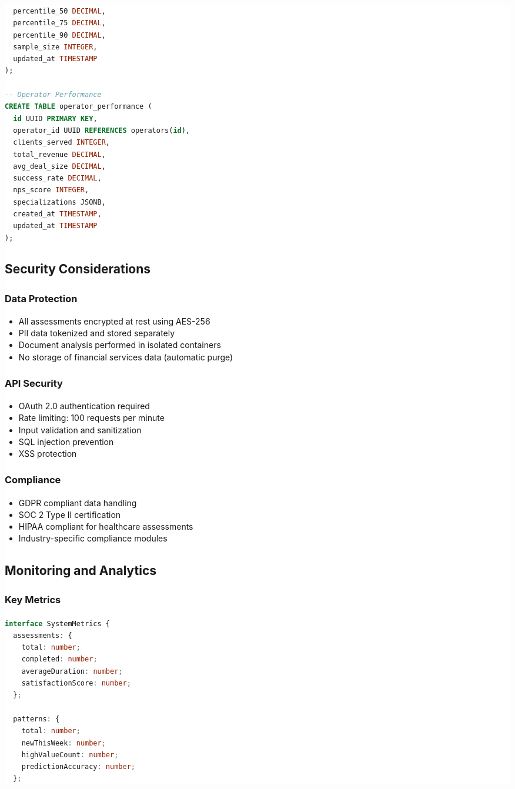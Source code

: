 ```sql
  percentile_50 DECIMAL,
  percentile_75 DECIMAL,
  percentile_90 DECIMAL,
  sample_size INTEGER,
  updated_at TIMESTAMP
);

-- Operator Performance
CREATE TABLE operator_performance (
  id UUID PRIMARY KEY,
  operator_id UUID REFERENCES operators(id),
  clients_served INTEGER,
  total_revenue DECIMAL,
  avg_deal_size DECIMAL,
  success_rate DECIMAL,
  nps_score INTEGER,
  specializations JSONB,
  created_at TIMESTAMP,
  updated_at TIMESTAMP
);
```

## Security Considerations

### Data Protection
- All assessments encrypted at rest using AES-256
- PII data tokenized and stored separately
- Document analysis performed in isolated containers
- No storage of financial services data (automatic purge)

### API Security
- OAuth 2.0 authentication required
- Rate limiting: 100 requests per minute
- Input validation and sanitization
- SQL injection prevention
- XSS protection

### Compliance
- GDPR compliant data handling
- SOC 2 Type II certification
- HIPAA compliant for healthcare assessments
- Industry-specific compliance modules

## Monitoring and Analytics

### Key Metrics
```typescript
interface SystemMetrics {
  assessments: {
    total: number;
    completed: number;
    averageDuration: number;
    satisfactionScore: number;
  };
  
  patterns: {
    total: number;
    newThisWeek: number;
    highValueCount: number;
    predictionAccuracy: number;
  };
```